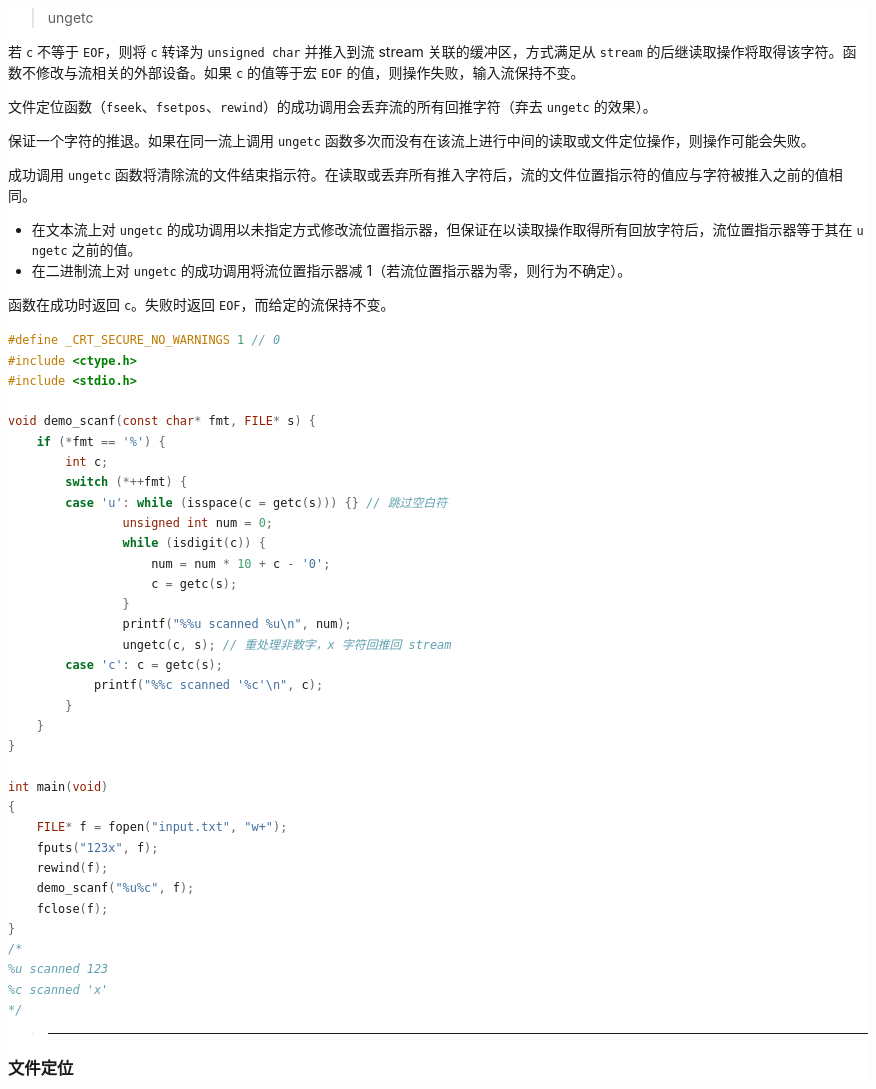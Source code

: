 > ungetc 

若 `c` 不等于 `EOF`，则将 `c` 转译为 `unsigned char` 并推入到流 stream 关联的缓冲区，方式满足从 `stream` 的后继读取操作将取得该字符。函数不修改与流相关的外部设备。如果 `c` 的值等于宏 `EOF` 的值，则操作失败，输入流保持不变。

文件定位函数（`fseek`、`fsetpos`、`rewind`）的成功调用会丢弃流的所有回推字符（弃去 `ungetc` 的效果）。 

保证一个字符的推退。如果在同一流上调用 `ungetc` 函数多次而没有在该流上进行中间的读取或文件定位操作，则操作可能会失败。

成功调用 `ungetc` 函数将清除流的文件结束指示符。在读取或丢弃所有推入字符后，流的文件位置指示符的值应与字符被推入之前的值相同。
  - 在文本流上对 `ungetc` 的成功调用以未指定方式修改流位置指示器，但保证在以读取操作取得所有回放字符后，流位置指示器等于其在 `ungetc` 之前的值。
  - 在二进制流上对 `ungetc` 的成功调用将流位置指示器减 1（若流位置指示器为零，则行为不确定）。

函数在成功时返回 `c`。失败时返回 `EOF`，而给定的流保持不变。

```c
#define _CRT_SECURE_NO_WARNINGS 1 // 0
#include <ctype.h>
#include <stdio.h>

void demo_scanf(const char* fmt, FILE* s) {
    if (*fmt == '%') {
        int c;
        switch (*++fmt) {
        case 'u': while (isspace(c = getc(s))) {} // 跳过空白符
                unsigned int num = 0;
                while (isdigit(c)) {
                    num = num * 10 + c - '0';
                    c = getc(s);
                }
                printf("%%u scanned %u\n", num);
                ungetc(c, s); // 重处理非数字，x 字符回推回 stream
        case 'c': c = getc(s);
            printf("%%c scanned '%c'\n", c);
        }
    }
}

int main(void)
{
    FILE* f = fopen("input.txt", "w+");
    fputs("123x", f);
    rewind(f);
    demo_scanf("%u%c", f);
    fclose(f);
}
/*
%u scanned 123
%c scanned 'x'
*/
```


>---
### 文件定位
